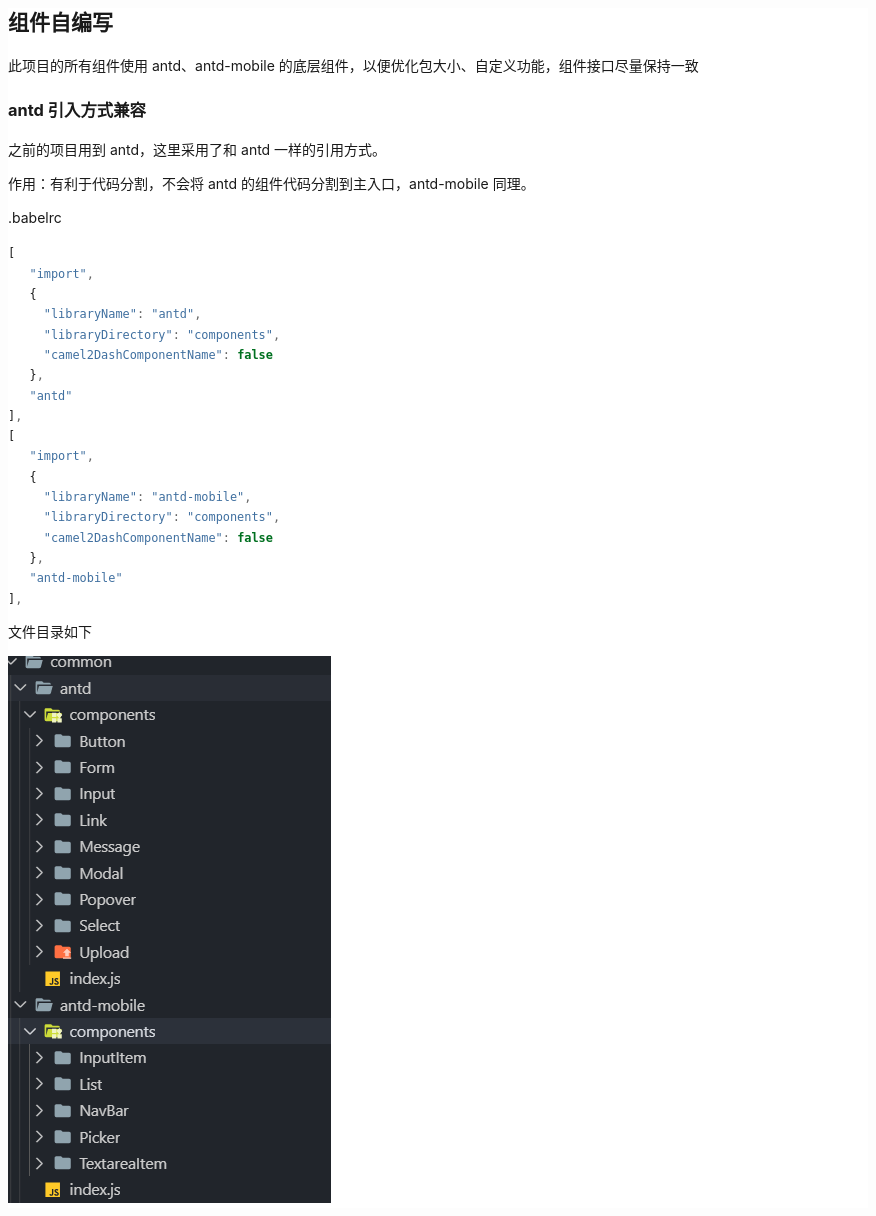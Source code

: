 ## 组件自编写

此项目的所有组件使用 antd、antd-mobile 的底层组件，以便优化包大小、自定义功能，组件接口尽量保持一致

### antd 引入方式兼容

之前的项目用到 antd，这里采用了和 antd 一样的引用方式。

作用：有利于代码分割，不会将 antd 的组件代码分割到主入口，antd-mobile 同理。

.babelrc

```js
[
   "import",
   {
     "libraryName": "antd",
     "libraryDirectory": "components",
     "camel2DashComponentName": false
   },
   "antd"
],
[
   "import",
   {
     "libraryName": "antd-mobile",
     "libraryDirectory": "components",
     "camel2DashComponentName": false
   },
   "antd-mobile"
],
```

文件目录如下

![](2019-10-29-14-30-51.png)

